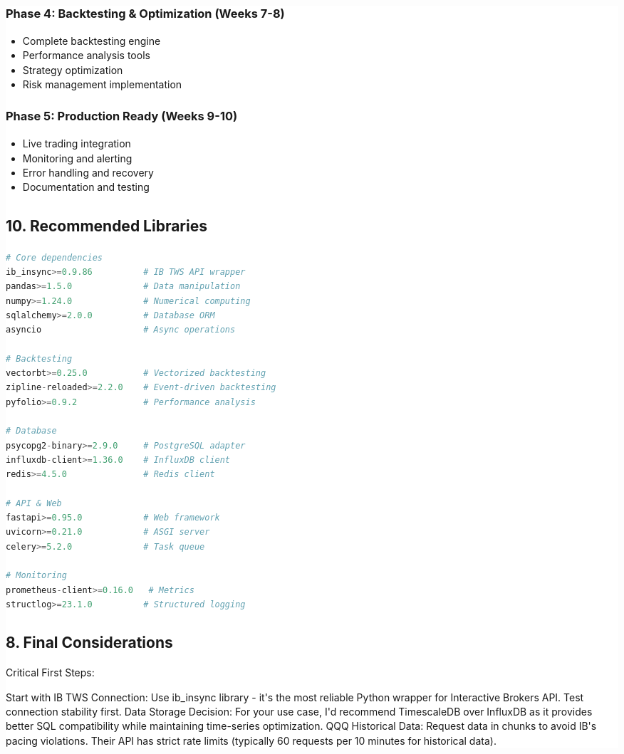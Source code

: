 ### Phase 4: Backtesting & Optimization (Weeks 7-8)
- Complete backtesting engine
- Performance analysis tools
- Strategy optimization
- Risk management implementation

### Phase 5: Production Ready (Weeks 9-10)
- Live trading integration
- Monitoring and alerting
- Error handling and recovery
- Documentation and testing

## 10. Recommended Libraries

```python
# Core dependencies
ib_insync>=0.9.86          # IB TWS API wrapper
pandas>=1.5.0              # Data manipulation
numpy>=1.24.0              # Numerical computing
sqlalchemy>=2.0.0          # Database ORM
asyncio                    # Async operations

# Backtesting
vectorbt>=0.25.0           # Vectorized backtesting
zipline-reloaded>=2.2.0    # Event-driven backtesting
pyfolio>=0.9.2             # Performance analysis

# Database
psycopg2-binary>=2.9.0     # PostgreSQL adapter
influxdb-client>=1.36.0    # InfluxDB client
redis>=4.5.0               # Redis client

# API & Web
fastapi>=0.95.0            # Web framework
uvicorn>=0.21.0            # ASGI server
celery>=5.2.0              # Task queue

# Monitoring
prometheus-client>=0.16.0   # Metrics
structlog>=23.1.0          # Structured logging
```

## 8. Final Considerations
Critical First Steps:

Start with IB TWS Connection: Use ib_insync library - it's the most reliable Python wrapper for Interactive Brokers API. Test connection stability first.
Data Storage Decision: For your use case, I'd recommend TimescaleDB over InfluxDB as it provides better SQL compatibility while maintaining time-series optimization.
QQQ Historical Data: Request data in chunks to avoid IB's pacing violations. Their API has strict rate limits (typically 60 requests per 10 minutes for historical data).
